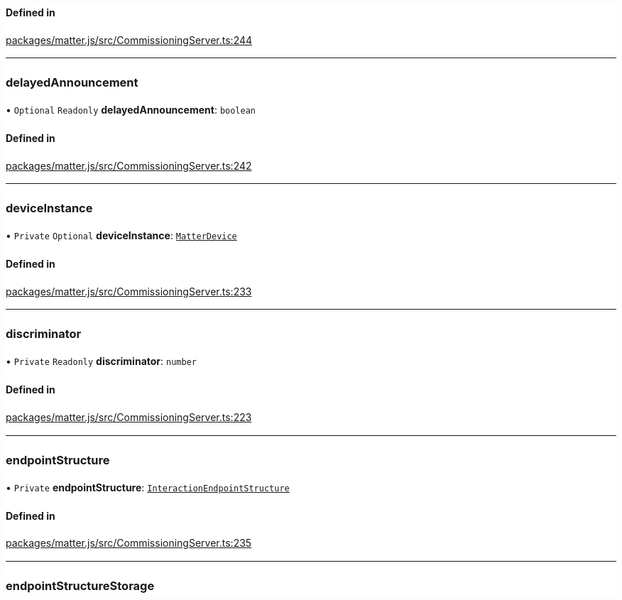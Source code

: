 #### Defined in

[packages/matter.js/src/CommissioningServer.ts:244](https://github.com/project-chip/matter.js/blob/904d0c9b952b91f28a21803759c5e5c66ee4d272/packages/matter.js/src/CommissioningServer.ts#L244)

___

### delayedAnnouncement

• `Optional` `Readonly` **delayedAnnouncement**: `boolean`

#### Defined in

[packages/matter.js/src/CommissioningServer.ts:242](https://github.com/project-chip/matter.js/blob/904d0c9b952b91f28a21803759c5e5c66ee4d272/packages/matter.js/src/CommissioningServer.ts#L242)

___

### deviceInstance

• `Private` `Optional` **deviceInstance**: [`MatterDevice`](behavior_cluster_export._internal_.MatterDevice.md)

#### Defined in

[packages/matter.js/src/CommissioningServer.ts:233](https://github.com/project-chip/matter.js/blob/904d0c9b952b91f28a21803759c5e5c66ee4d272/packages/matter.js/src/CommissioningServer.ts#L233)

___

### discriminator

• `Private` `Readonly` **discriminator**: `number`

#### Defined in

[packages/matter.js/src/CommissioningServer.ts:223](https://github.com/project-chip/matter.js/blob/904d0c9b952b91f28a21803759c5e5c66ee4d272/packages/matter.js/src/CommissioningServer.ts#L223)

___

### endpointStructure

• `Private` **endpointStructure**: [`InteractionEndpointStructure`](protocol_interaction_export.InteractionEndpointStructure.md)

#### Defined in

[packages/matter.js/src/CommissioningServer.ts:235](https://github.com/project-chip/matter.js/blob/904d0c9b952b91f28a21803759c5e5c66ee4d272/packages/matter.js/src/CommissioningServer.ts#L235)

___

### endpointStructureStorage
